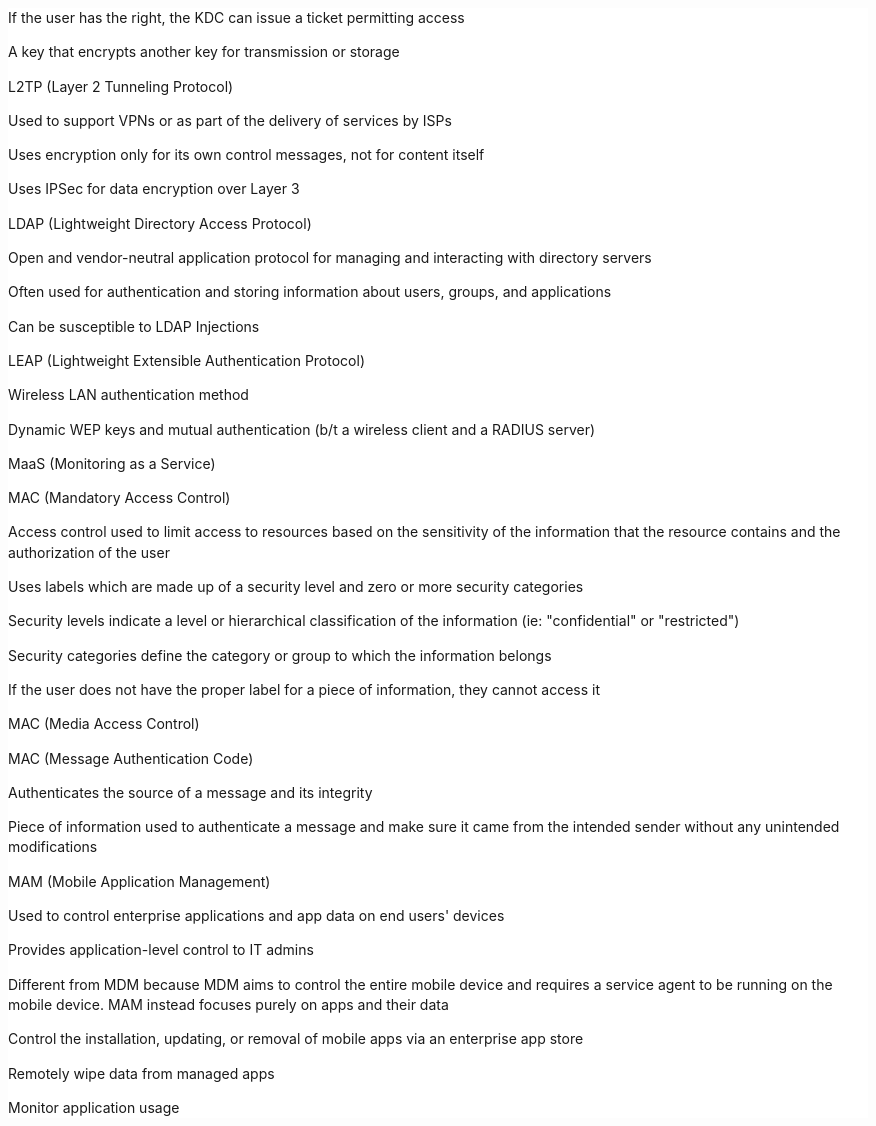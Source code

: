 If the user has the right, the KDC can issue a ticket permitting access

A key that encrypts another key for transmission or storage

L2TP (Layer 2 Tunneling Protocol)

Used to support VPNs or as part of the delivery of services by ISPs

Uses encryption only for its own control messages, not for content itself

Uses IPSec for data encryption over Layer 3

LDAP (Lightweight Directory Access Protocol)

Open and vendor-neutral application protocol for managing and interacting with directory servers

Often used for authentication and storing information about users, groups, and applications

Can be susceptible to LDAP Injections

LEAP (Lightweight Extensible Authentication Protocol)

Wireless LAN authentication method

Dynamic WEP keys and mutual authentication (b/t a wireless client and a RADIUS server)

MaaS (Monitoring as a Service)

MAC (Mandatory Access Control)

Access control used to limit access to resources based on the sensitivity of the information that the resource contains and the authorization of the user

Uses labels which are made up of a security level and zero or more security categories

Security levels indicate a level or hierarchical classification of the information (ie: "confidential" or "restricted")

Security categories define the category or group to which the information belongs

If the user does not have the proper label for a piece of information, they cannot access it

MAC (Media Access Control)

MAC (Message Authentication Code)

Authenticates the source of a message and its integrity

Piece of information used to authenticate a message and make sure it came from the intended sender without any unintended modifications

MAM (Mobile Application Management)

Used to control enterprise applications and app data on end users' devices

Provides application-level control to IT admins

Different from MDM because MDM aims to control the entire mobile device and requires a service agent to be running on the mobile device. MAM instead focuses purely on apps and their data

Control the installation, updating, or removal of mobile apps via an enterprise app store

Remotely wipe data from managed apps

Monitor application usage

